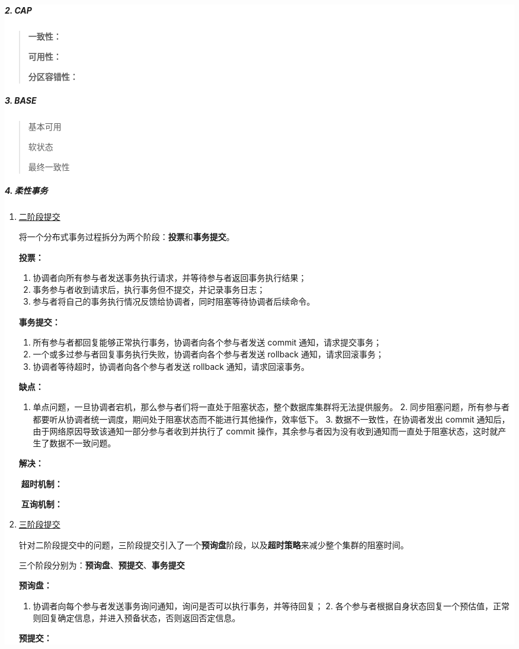 ##### 2. CAP

> **一致性：**
>
> **可用性：**
>
> **分区容错性：**

##### 3. BASE

> 基本可用
>
> 软状态
>
> 最终一致性

##### 4. 柔性事务

1. [二阶段提交](https://segmentfault.com/a/1190000012534071)

   将一个分布式事务过程拆分为两个阶段：**投票**和**事务提交**。

   **投票：**

   1. 协调者向所有参与者发送事务执行请求，并等待参与者返回事务执行结果；
   2. 事务参与者收到请求后，执行事务但不提交，并记录事务日志；
   3. 参与者将自己的事务执行情况反馈给协调者，同时阻塞等待协调者后续命令。

   **事务提交：**

    1. 所有参与者都回复能够正常执行事务，协调者向各个参与者发送 commit 通知，请求提交事务；
    2. 一个或多过参与者回复事务执行失败，协调者向各个参与者发送 rollback 通知，请求回滚事务；
    3. 协调者等待超时，协调者向各个参与者发送 rollback 通知，请求回滚事务。

   **缺点：**

   	1. 单点问题，一旦协调者宕机，那么参与者们将一直处于阻塞状态，整个数据库集群将无法提供服务。
    	2. 同步阻塞问题，所有参与者都要听从协调者统一调度，期间处于阻塞状态而不能进行其他操作，效率低下。
    	3. 数据不一致性，在协调者发出 commit 通知后，由于网络原因导致该通知一部分参与者收到并执行了 commit 操作，其余参与者因为没有收到通知而一直处于阻塞状态，这时就产生了数据不一致问题。

   **解决：**

   ​	**超时机制：**

   ​	**互询机制：**

   

2. [三阶段提交]()

   针对二阶段提交中的问题，三阶段提交引入了一个**预询盘**阶段，以及**超时策略**来减少整个集群的阻塞时间。

   三个阶段分别为：**预询盘**、**预提交**、**事务提交**

   **预询盘：**

   	1. 协调者向每个参与者发送事务询问通知，询问是否可以执行事务，并等待回复；
    	2. 各个参与者根据自身状态回复一个预估值，正常则回复确定信息，并进入预备状态，否则返回否定信息。

   **预提交：**

